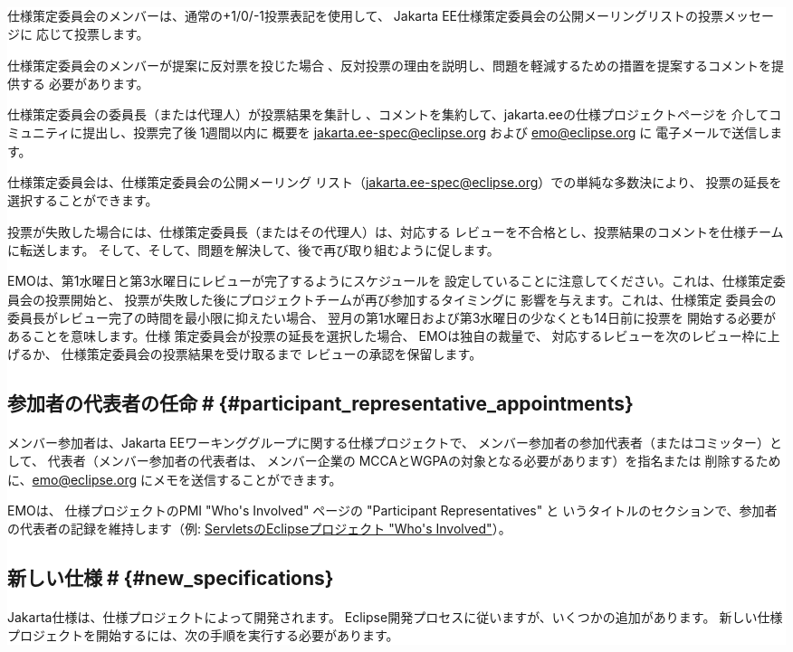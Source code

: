 仕様策定委員会のメンバーは、通常の+1/0/-1投票表記を使用して、
Jakarta EE仕様策定委員会の公開メーリングリストの投票メッセージに
応じて投票します。

仕様策定委員会のメンバーが提案に反対票を投じた場合
、反対投票の理由を説明し、問題を軽減するための措置を提案するコメントを提供する
必要があります。

仕様策定委員会の委員長（または代理人）が投票結果を集計し
、コメントを集約して、jakarta.eeの仕様プロジェクトページを
介してコミュニティに提出し、投票完了後
1週間以内に 
概要を <jakarta.ee-spec@eclipse.org> および <emo@eclipse.org> に
電子メールで送信します。

仕様策定委員会は、仕様策定委員会の公開メーリング
リスト（<jakarta.ee-spec@eclipse.org>）での単純な多数決により、
投票の延長を選択することができます。

投票が失敗した場合には、仕様策定委員長（またはその代理人）は、対応する
レビューを不合格とし、投票結果のコメントを仕様チームに転送します。
そして、そして、問題を解決して、後で再び取り組むように促します。

EMOは、第1水曜日と第3水曜日にレビューが完了するようにスケジュールを
設定していることに注意してください。これは、仕様策定委員会の投票開始と、
投票が失敗した後にプロジェクトチームが再び参加するタイミングに
影響を与えます。これは、仕様策定
委員会の委員長がレビュー完了の時間を最小限に抑えたい場合、
翌月の第1水曜日および第3水曜日の少なくとも14日前に投票を
開始する必要があることを意味します。仕様
策定委員会が投票の延長を選択した場合、 EMOは独自の裁量で、
対応するレビューを次のレビュー枠に上げるか、
仕様策定委員会の投票結果を受け取るまで
レビューの承認を保留します。

## 参加者の代表者の任命 # {#participant_representative_appointments}

メンバー参加者は、Jakarta EEワーキンググループに関する仕様プロジェクトで、
メンバー参加者の参加代表者（またはコミッター）として、 代表者（メンバー参加者の代表者は、
メンバー企業の
MCCAとWGPAの対象となる必要があります）を指名または
削除するために、<emo@eclipse.org> にメモを送信することができます。

EMOは、
仕様プロジェクトのPMI \"Who's Involved\" ページの \"Participant Representatives\" と
いうタイトルのセクションで、参加者の代表者の記録を維持します（例: [ServletsのEclipseプロジェクト
\"Who's
Involved\"](https://projects.eclipse.org/projects/ee4j.servlet/who)）。

## 新しい仕様 # {#new_specifications}

Jakarta仕様は、仕様プロジェクトによって開発されます。 
Eclipse開発プロセスに従いますが、いくつかの追加があります。
新しい仕様プロジェクトを開始するには、次の手順を実行する必要があります。
